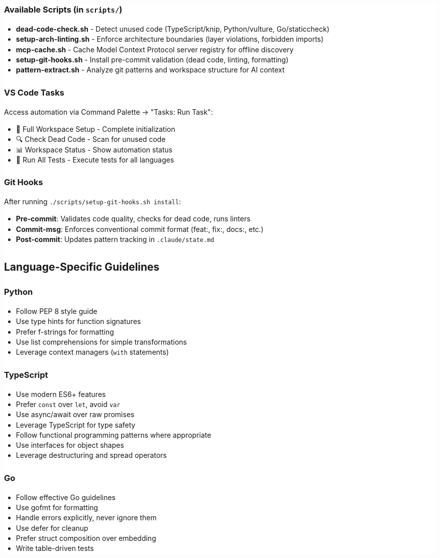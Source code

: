 ### Available Scripts (in `scripts/`)

-   **dead-code-check.sh** - Detect unused code (TypeScript/knip, Python/vulture, Go/staticcheck)
-   **setup-arch-linting.sh** - Enforce architecture boundaries (layer violations, forbidden imports)
-   **mcp-cache.sh** - Cache Model Context Protocol server registry for offline discovery
-   **setup-git-hooks.sh** - Install pre-commit validation (dead code, linting, formatting)
-   **pattern-extract.sh** - Analyze git patterns and workspace structure for AI context

### VS Code Tasks

Access automation via Command Palette → "Tasks: Run Task":

-   🚀 Full Workspace Setup - Complete initialization
-   🔍 Check Dead Code - Scan for unused code
-   📊 Workspace Status - Show automation status
-   🧪 Run All Tests - Execute tests for all languages

### Git Hooks

After running `./scripts/setup-git-hooks.sh install`:

-   **Pre-commit**: Validates code quality, checks for dead code, runs linters
-   **Commit-msg**: Enforces conventional commit format (feat:, fix:, docs:, etc.)
-   **Post-commit**: Updates pattern tracking in `.claude/state.md`

## Language-Specific Guidelines

### Python

-   Follow PEP 8 style guide
-   Use type hints for function signatures
-   Prefer f-strings for formatting
-   Use list comprehensions for simple transformations
-   Leverage context managers (`with` statements)

### TypeScript

-   Use modern ES6+ features
-   Prefer `const` over `let`, avoid `var`
-   Use async/await over raw promises
-   Leverage TypeScript for type safety
-   Follow functional programming patterns where appropriate
-   Use interfaces for object shapes
-   Leverage destructuring and spread operators

### Go

-   Follow effective Go guidelines
-   Use gofmt for formatting
-   Handle errors explicitly, never ignore them
-   Use defer for cleanup
-   Prefer struct composition over embedding
-   Write table-driven tests
